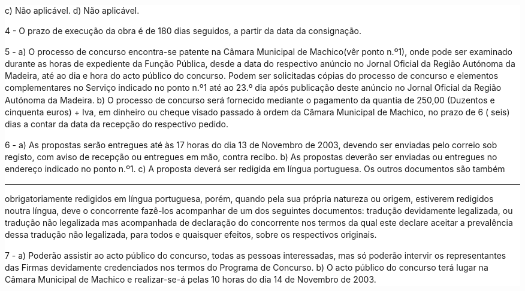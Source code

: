 c) Não aplicável.
d) Não aplicável.


4 - O prazo de execução da obra é de 180 dias seguidos,
a partir da data da consignação.


5 - a) O processo de concurso encontra-se patente na
Câmara Municipal de Machico(vêr ponto n.º1),
onde pode ser examinado durante as horas de
expediente da Função Pública, desde a data do
respectivo anúncio no Jornal Oficial da Região
Autónoma da Madeira, até ao dia e hora do acto
público do concurso.
Podem ser solicitadas cópias do processo de
concurso e elementos complementares no
Serviço indicado no ponto n.º1 até ao 23.º dia
após publicação deste anúncio no Jornal Oficial
da Região Autónoma da Madeira.
b) O processo de concurso será fornecido mediante
o pagamento da quantia de 250,00 (Duzentos
e cinquenta euros) + Iva, em dinheiro ou cheque
visado passado à ordem da Câmara Municipal
de Machico, no prazo de 6 ( seis) dias a contar
da data da recepção do respectivo pedido.


6 - a) As propostas serão entregues até às 17 horas do
dia 13 de Novembro de 2003, devendo ser
enviadas pelo correio sob registo, com aviso de
recepção ou entregues em mão, contra recibo.
b) As propostas deverão ser enviadas ou entregues
no endereço indicado no ponto n.º1.
c) A proposta deverá ser redigida em língua
portuguesa. Os outros documentos são também




---

obrigatoriamente redigidos em língua
portuguesa, porém, quando pela sua própria
natureza ou origem, estiverem redigidos noutra
língua, deve o concorrente fazê-los acompanhar
de um dos seguintes documentos: tradução
devidamente legalizada, ou tradução não
legalizada mas acompanhada de declaração do
concorrente nos termos da qual este declare
aceitar a prevalência dessa tradução não
legalizada, para todos e quaisquer efeitos, sobre
os respectivos originais.


7 - a) Poderão assistir ao acto público do concurso,
todas as pessoas interessadas, mas só poderão
intervir os representantes das Firmas devidamente credenciados nos termos do Programa
de Concurso.
b) O acto público do concurso terá lugar na Câmara
Municipal de Machico e realizar-se-á pelas 10
horas do dia 14 de Novembro de 2003.
